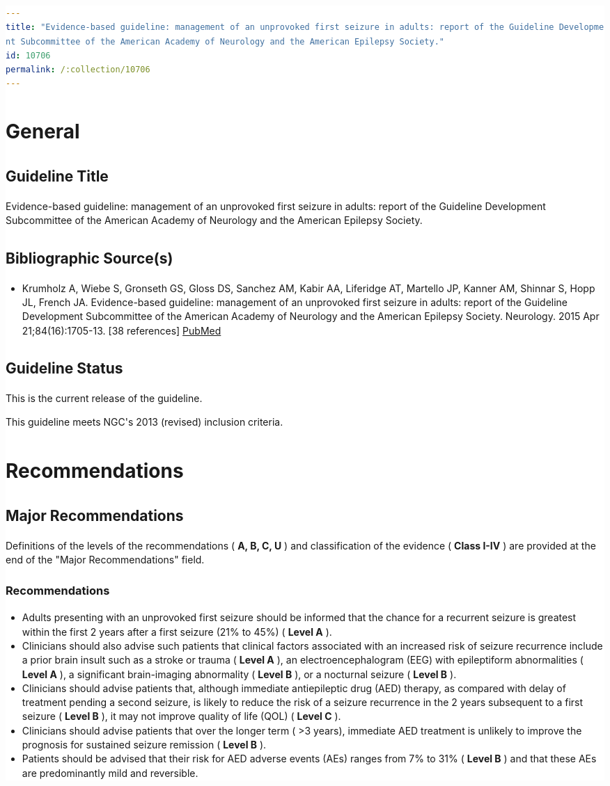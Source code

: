 ```yaml
---
title: "Evidence-based guideline: management of an unprovoked first seizure in adults: report of the Guideline Development Subcommittee of the American Academy of Neurology and the American Epilepsy Society."
id: 10706
permalink: /:collection/10706
---
```


# General

## Guideline Title

Evidence-based guideline: management of an unprovoked first seizure in adults: report of the Guideline Development Subcommittee of the American Academy of Neurology and the American Epilepsy Society.

## Bibliographic Source(s)

- Krumholz A, Wiebe S, Gronseth GS, Gloss DS, Sanchez AM, Kabir AA, Liferidge AT, Martello JP, Kanner AM, Shinnar S, Hopp JL, French JA. Evidence-based guideline: management of an unprovoked first seizure in adults: report of the Guideline Development Subcommittee of the American Academy of Neurology and the American Epilepsy Society. Neurology. 2015 Apr 21;84(16):1705-13. [38 references] [ PubMed ](http://www.ncbi.nlm.nih.gov/entrez/query.fcgi?cmd=Retrieve&db=pubmed&dopt=Abstract&list_uids=25901057)

## Guideline Status



This is the current release of the guideline.

This guideline meets NGC's 2013 (revised) inclusion criteria.

# Recommendations

## Major Recommendations



Definitions of the levels of the recommendations ( **A, B, C, U** ) and classification of the evidence ( **Class I-IV** ) are provided at the end of the "Major Recommendations" field. 


###  Recommendations 


  * Adults presenting with an unprovoked first seizure should be informed that the chance for a recurrent seizure is greatest within the first 2 years after a first seizure (21% to 45%) ( **Level A** ). 
  * Clinicians should also advise such patients that clinical factors associated with an increased risk of seizure recurrence include a prior brain insult such as a stroke or trauma ( **Level A** ), an electroencephalogram (EEG) with epileptiform abnormalities ( **Level A** ), a significant brain-imaging abnormality ( **Level B** ), or a nocturnal seizure ( **Level B** ). 
  * Clinicians should advise patients that, although immediate antiepileptic drug (AED) therapy, as compared with delay of treatment pending a second seizure, is likely to reduce the risk of a seizure recurrence in the 2 years subsequent to a first seizure ( **Level B** ), it may not improve quality of life (QOL) ( **Level C** ). 
  * Clinicians should advise patients that over the longer term ( >3 years), immediate AED treatment is unlikely to improve the prognosis for sustained seizure remission ( **Level B** ). 
  * Patients should be advised that their risk for AED adverse events (AEs) ranges from 7% to 31% ( **Level B** ) and that these AEs are predominantly mild and reversible. 
